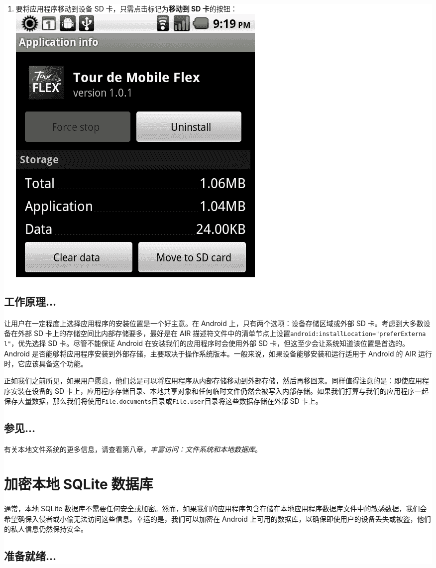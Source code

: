 1.  要将应用程序移动到设备 SD 卡，只需点击标记为**移动到 SD 卡**的按钮：![如何操作...](img/1420_09_07.jpg)

## 工作原理...

让用户在一定程度上选择应用程序的安装位置是一个好主意。在 Android 上，只有两个选项：设备存储区域或外部 SD 卡。考虑到大多数设备在外部 SD 卡上的存储空间比内部存储要多，最好是在 AIR 描述符文件中的清单节点上设置`android:installLocation="preferExternal"`，优先选择 SD 卡。尽管不能保证 Android 在安装我们的应用程序时会使用外部 SD 卡，但这至少会让系统知道该位置是首选的。Android 是否能够将应用程序安装到外部存储，主要取决于操作系统版本。一般来说，如果设备能够安装和运行适用于 Android 的 AIR 运行时，它应该具备这个功能。

正如我们之前所见，如果用户愿意，他们总是可以将应用程序从内部存储移动到外部存储，然后再移回来。同样值得注意的是：即使应用程序安装在设备的 SD 卡上，应用程序存储目录、本地共享对象和任何临时文件仍然会被写入内部存储。如果我们打算与我们的应用程序一起保存大量数据，那么我们将使用`File.documents`目录或`File.user`目录将这些数据存储在外部 SD 卡上。

## 参见...

有关本地文件系统的更多信息，请查看第八章，*丰富访问：文件系统和本地数据库*。

# 加密本地 SQLite 数据库

通常，本地 SQLite 数据库不需要任何安全或加密。然而，如果我们的应用程序包含存储在本地应用程序数据库文件中的敏感数据，我们会希望确保入侵者或小偷无法访问这些信息。幸运的是，我们可以加密在 Android 上可用的数据库，以确保即使用户的设备丢失或被盗，他们的私人信息仍然保持安全。

## 准备就绪...
